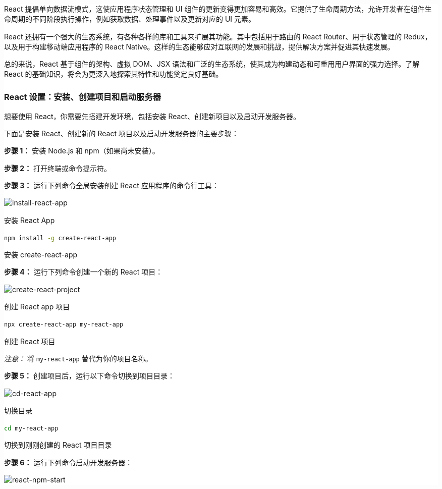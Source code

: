 React 提倡单向数据流模式，这使应用程序状态管理和 UI 组件的更新变得更加容易和高效。它提供了生命周期方法，允许开发者在组件生命周期的不同阶段执行操作，例如获取数据、处理事件以及更新对应的 UI 元素。

React 还拥有一个强大的生态系统，有各种各样的库和工具来扩展其功能。其中包括用于路由的 React Router、用于状态管理的 Redux，以及用于构建移动端应用程序的 React Native。这样的生态能够应对互联网的发展和挑战，提供解决方案并促进其快速发展。

总的来说，React 基于组件的架构、虚拟 DOM、JSX 语法和广泛的生态系统，使其成为构建动态和可重用用户界面的强力选择。了解 React 的基础知识，将会为更深入地探索其特性和功能奠定良好基础。

### React 设置：安装、创建项目和启动服务器

想要使用 React，你需要先搭建开发环境，包括安装 React、创建新项目以及启动开发服务器。

下面是安装 React、创建新的 React 项目以及启动开发服务器的主要步骤：

**步骤 1：** 安装 Node.js 和 npm（如果尚未安装）。

**步骤 2：** 打开终端或命令提示符。

**步骤 3：** 运行下列命令全局安装创建 React 应用程序的命令行工具： 

![install-react-app](https://www.freecodecamp.org/news/content/images/2023/06/install-react-app.png)

安装 React App

```bash
npm install -g create-react-app
```

安装 create-react-app

**步骤 4：** 运行下列命令创建一个新的 React 项目：

![create-react-project](https://www.freecodecamp.org/news/content/images/2023/06/create-react-project.png)

创建 React app 项目

```bash
npx create-react-app my-react-app
```

创建 React 项目

_注意：_ 将 `my-react-app` 替代为你的项目名称。

**步骤 5：** 创建项目后，运行以下命令切换到项目目录：

![cd-react-app](https://www.freecodecamp.org/news/content/images/2023/06/cd-react-app.png)

切换目录

```bash
cd my-react-app
```

切换到刚刚创建的 React 项目目录 

**步骤 6：** 运行下列命令启动开发服务器：

![react-npm-start](https://www.freecodecamp.org/news/content/images/2023/06/react-npm-start.png)
